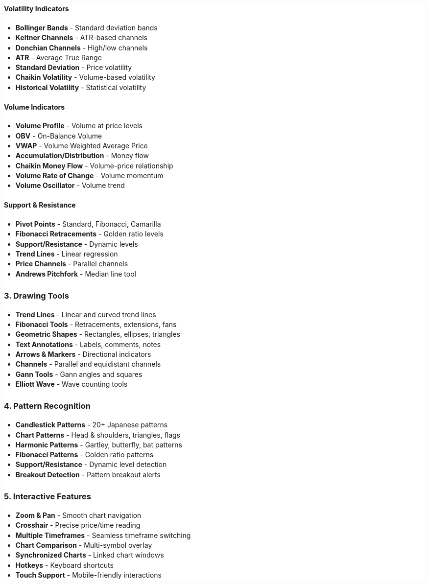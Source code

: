 #### **Volatility Indicators**
- **Bollinger Bands** - Standard deviation bands
- **Keltner Channels** - ATR-based channels
- **Donchian Channels** - High/low channels
- **ATR** - Average True Range
- **Standard Deviation** - Price volatility
- **Chaikin Volatility** - Volume-based volatility
- **Historical Volatility** - Statistical volatility

#### **Volume Indicators**
- **Volume Profile** - Volume at price levels
- **OBV** - On-Balance Volume
- **VWAP** - Volume Weighted Average Price
- **Accumulation/Distribution** - Money flow
- **Chaikin Money Flow** - Volume-price relationship
- **Volume Rate of Change** - Volume momentum
- **Volume Oscillator** - Volume trend

#### **Support & Resistance**
- **Pivot Points** - Standard, Fibonacci, Camarilla
- **Fibonacci Retracements** - Golden ratio levels
- **Support/Resistance** - Dynamic levels
- **Trend Lines** - Linear regression
- **Price Channels** - Parallel channels
- **Andrews Pitchfork** - Median line tool

### **3. Drawing Tools**
- **Trend Lines** - Linear and curved trend lines
- **Fibonacci Tools** - Retracements, extensions, fans
- **Geometric Shapes** - Rectangles, ellipses, triangles
- **Text Annotations** - Labels, comments, notes
- **Arrows & Markers** - Directional indicators
- **Channels** - Parallel and equidistant channels
- **Gann Tools** - Gann angles and squares
- **Elliott Wave** - Wave counting tools

### **4. Pattern Recognition**
- **Candlestick Patterns** - 20+ Japanese patterns
- **Chart Patterns** - Head & shoulders, triangles, flags
- **Harmonic Patterns** - Gartley, butterfly, bat patterns
- **Fibonacci Patterns** - Golden ratio patterns
- **Support/Resistance** - Dynamic level detection
- **Breakout Detection** - Pattern breakout alerts

### **5. Interactive Features**
- **Zoom & Pan** - Smooth chart navigation
- **Crosshair** - Precise price/time reading
- **Multiple Timeframes** - Seamless timeframe switching
- **Chart Comparison** - Multi-symbol overlay
- **Synchronized Charts** - Linked chart windows
- **Hotkeys** - Keyboard shortcuts
- **Touch Support** - Mobile-friendly interactions
